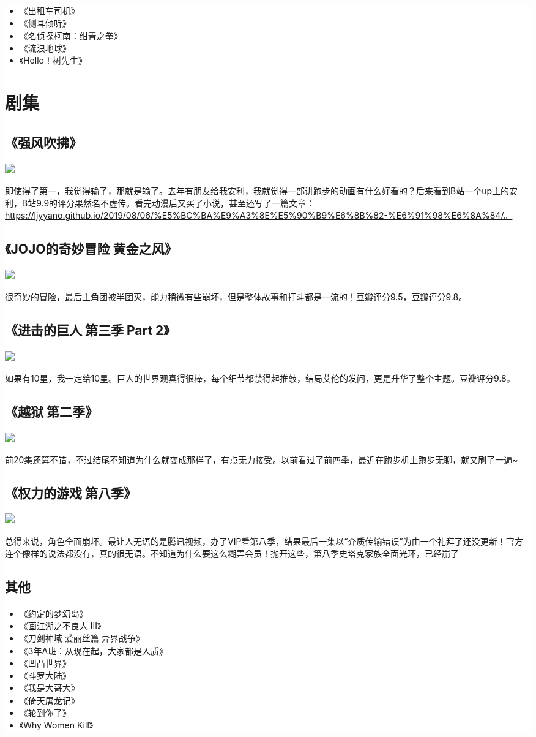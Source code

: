 - 《出租车司机》
- 《侧耳倾听》
- 《名侦探柯南：绀青之拳》
- 《流浪地球》
- 《Hello！树先生》

# 剧集

## 《强风吹拂》

![](http://yano.oss-cn-beijing.aliyuncs.com/2019-12-15-141102.jpg)

即使得了第一，我觉得输了，那就是输了。去年有朋友给我安利，我就觉得一部讲跑步的动画有什么好看的？后来看到B站一个up主的安利，B站9.9的评分果然名不虚传。看完动漫后又买了小说，甚至还写了一篇文章：https://ljyyano.github.io/2019/08/06/%E5%BC%BA%E9%A3%8E%E5%90%B9%E6%8B%82-%E6%91%98%E6%8A%84/。

## 《JOJO的奇妙冒险 黄金之风》

![](http://yano.oss-cn-beijing.aliyuncs.com/2019-12-15-141157.jpg)

很奇妙的冒险，最后主角团被半团灭，能力稍微有些崩坏，但是整体故事和打斗都是一流的！豆瓣评分9.5，豆瓣评分9.8。

## 《进击的巨人 第三季 Part 2》

![](http://yano.oss-cn-beijing.aliyuncs.com/2019-12-15-141256.jpg)

如果有10星，我一定给10星。巨人的世界观真得很棒，每个细节都禁得起推敲，结局艾伦的发问，更是升华了整个主题。豆瓣评分9.8。

## 《越狱 第二季》

![](http://yano.oss-cn-beijing.aliyuncs.com/2019-12-15-141350.jpg)

前20集还算不错，不过结尾不知道为什么就变成那样了，有点无力接受。以前看过了前四季，最近在跑步机上跑步无聊，就又刷了一遍~

## 《权力的游戏 第八季》

![](http://yano.oss-cn-beijing.aliyuncs.com/2019-12-15-141512.jpg)

总得来说，角色全面崩坏。最让人无语的是腾讯视频，办了VIP看第八季，结果最后一集以“介质传输错误”为由一个礼拜了还没更新！官方连个像样的说法都没有，真的很无语。不知道为什么要这么糊弄会员！抛开这些，第八季史塔克家族全面光环，已经崩了

## 其他

- 《约定的梦幻岛》
- 《画江湖之不良人 III》
- 《刀剑神域 爱丽丝篇 异界战争》
- 《3年A班：从现在起，大家都是人质》
- 《凹凸世界》
- 《斗罗大陆》
- 《我是大哥大》
- 《倚天屠龙记》
- 《轮到你了》
- 《Why Women Kill》
